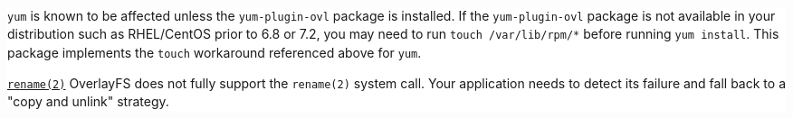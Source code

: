 `yum` is known to be affected unless the `yum-plugin-ovl` package is installed. If the `yum-plugin-ovl` package is not available in your distribution such as RHEL/CentOS prior to 6.8 or 7.2, you may need to run `touch /var/lib/rpm/*` before running `yum install`. This package implements the `touch` workaround referenced above for `yum`.

[`rename(2)`](https://linux.die.net/man/2/rename)     OverlayFS does not fully support the `rename(2)` system call. Your application needs to detect its failure and fall back to a "copy and unlink" strategy.
